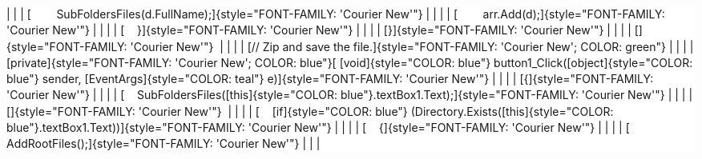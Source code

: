 |                                                                                                                                                                                                                      |
| [        SubFoldersFiles(d.FullName);]{style="FONT-FAMILY: 'Courier New'"}                                                                                                                                           |
|                                                                                                                                                                                                                      |
| [        arr.Add(d);]{style="FONT-FAMILY: 'Courier New'"}                                                                                                                                                            |
|                                                                                                                                                                                                                      |
| [    }]{style="FONT-FAMILY: 'Courier New'"}                                                                                                                                                                          |
|                                                                                                                                                                                                                      |
| [}]{style="FONT-FAMILY: 'Courier New'"}                                                                                                                                                                              |
|                                                                                                                                                                                                                      |
| []{style="FONT-FAMILY: 'Courier New'"}                                                                                                                                                                               |
|                                                                                                                                                                                                                      |
| [// Zip and save the file.]{style="FONT-FAMILY: 'Courier New'; COLOR: green"}                                                                                                                                        |
|                                                                                                                                                                                                                      |
| [private]{style="FONT-FAMILY: 'Courier New'; COLOR: blue"}[ [void]{style="COLOR: blue"} button1_Click([object]{style="COLOR: blue"} sender, [EventArgs]{style="COLOR: teal"} e)]{style="FONT-FAMILY: 'Courier New'"} |
|                                                                                                                                                                                                                      |
| [{]{style="FONT-FAMILY: 'Courier New'"}                                                                                                                                                                              |
|                                                                                                                                                                                                                      |
| [    SubFoldersFiles([this]{style="COLOR: blue"}.textBox1.Text);]{style="FONT-FAMILY: 'Courier New'"}                                                                                                                |
|                                                                                                                                                                                                                      |
| []{style="FONT-FAMILY: 'Courier New'"}                                                                                                                                                                               |
|                                                                                                                                                                                                                      |
| [    [if]{style="COLOR: blue"} (Directory.Exists([this]{style="COLOR: blue"}.textBox1.Text))]{style="FONT-FAMILY: 'Courier New'"}                                                                                    |
|                                                                                                                                                                                                                      |
| [    {]{style="FONT-FAMILY: 'Courier New'"}                                                                                                                                                                          |
|                                                                                                                                                                                                                      |
| [        AddRootFiles();]{style="FONT-FAMILY: 'Courier New'"}                                                                                                                                                        |
|                                                                                                                                                                                                                      |
